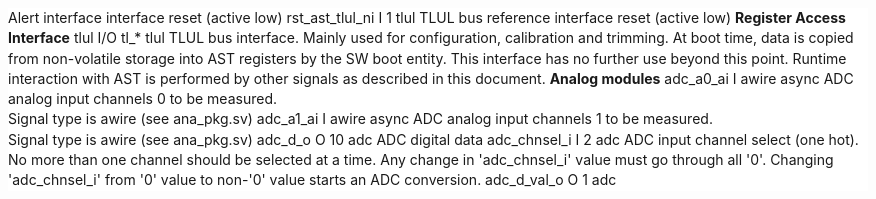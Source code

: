 <td>Alert interface interface reset (active low)</td>
</tr>
<tr class="odd">
<td>rst_ast_tlul_ni</td>
<td>I</td>
<td>1</td>
<td>tlul</td>
<td>TLUL bus reference interface reset (active low)</td>
</tr>
<tr class="even">
<td colspan="5"><strong>Register Access Interface</strong></td>
</tr>
<tr class="odd">
<td>tlul</td>
<td>I/O</td>
<td>tl_*</td>
<td>tlul</td>
<td>TLUL bus interface. Mainly used for configuration, calibration and
trimming. At boot time, data is copied from non-volatile storage into
AST registers by the SW boot entity. This interface has no further use
beyond this point. Runtime interaction with AST is performed by other
signals as described in this document.</td>
</tr>
<tr class="even">
<td colspan="5"><strong>Analog modules</strong></td>
</tr>
<tr class="odd">
<td>adc_a0_ai</td>
<td>I</td>
<td>awire</td>
<td>async</td>
<td>ADC analog input channels 0 to be measured.<br />
Signal type is awire (see ana_pkg.sv)</td>
</tr>
<tr class="even">
<td>adc_a1_ai</td>
<td>I</td>
<td>awire</td>
<td>async</td>
<td>ADC analog input channels 1 to be measured.<br />
Signal type is awire (see ana_pkg.sv)</td>
</tr>
<tr class="odd">
<td>adc_d_o</td>
<td>O</td>
<td>10</td>
<td>adc</td>
<td>ADC digital data</td>
</tr>
<tr class="even">
<td>adc_chnsel_i</td>
<td>I</td>
<td>2</td>
<td>adc</td>
<td>ADC input channel select (one hot). No more than one channel should
be selected at a time. Any change in 'adc_chnsel_i' value must go
through all '0'. Changing 'adc_chnsel_i' from '0' value to non-'0' value
starts an ADC conversion.</td>
</tr>
<tr class="odd">
<td>adc_d_val_o</td>
<td>O</td>
<td>1</td>
<td>adc</td>